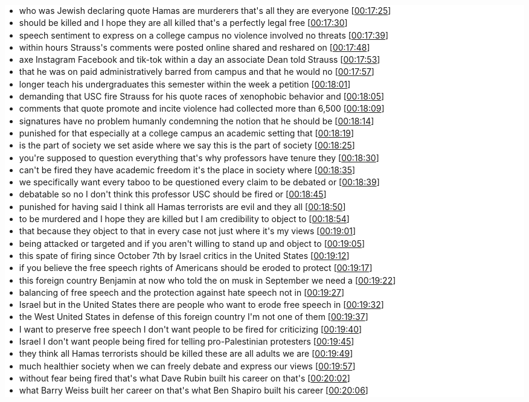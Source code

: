 *  who was Jewish declaring quote Hamas are murderers that's all they are everyone [[00:17:25](https://www.youtube.com/watch?v=xSYOTHzMd1I&t=1045.52s)]
*  should be killed and I hope they are all killed that's a perfectly legal free [[00:17:30](https://www.youtube.com/watch?v=xSYOTHzMd1I&t=1050.32s)]
*  speech sentiment to express on a college campus no violence involved no threats [[00:17:39](https://www.youtube.com/watch?v=xSYOTHzMd1I&t=1059.48s)]
*  within hours Strauss's comments were posted online shared and reshared on [[00:17:48](https://www.youtube.com/watch?v=xSYOTHzMd1I&t=1068.96s)]
*  axe Instagram Facebook and tik-tok within a day an associate Dean told Strauss [[00:17:53](https://www.youtube.com/watch?v=xSYOTHzMd1I&t=1073.2s)]
*  that he was on paid administratively barred from campus and that he would no [[00:17:57](https://www.youtube.com/watch?v=xSYOTHzMd1I&t=1077.48s)]
*  longer teach his undergraduates this semester within the week a petition [[00:18:01](https://www.youtube.com/watch?v=xSYOTHzMd1I&t=1081.16s)]
*  demanding that USC fire Strauss for his quote races of xenophobic behavior and [[00:18:05](https://www.youtube.com/watch?v=xSYOTHzMd1I&t=1085.08s)]
*  comments that quote promote and incite violence had collected more than 6,500 [[00:18:09](https://www.youtube.com/watch?v=xSYOTHzMd1I&t=1089.32s)]
*  signatures have no problem humanly condemning the notion that he should be [[00:18:14](https://www.youtube.com/watch?v=xSYOTHzMd1I&t=1094.1999999999998s)]
*  punished for that especially at a college campus an academic setting that [[00:18:19](https://www.youtube.com/watch?v=xSYOTHzMd1I&t=1099.72s)]
*  is the part of society we set aside where we say this is the part of society [[00:18:25](https://www.youtube.com/watch?v=xSYOTHzMd1I&t=1105.36s)]
*  you're supposed to question everything that's why professors have tenure they [[00:18:30](https://www.youtube.com/watch?v=xSYOTHzMd1I&t=1110.1999999999998s)]
*  can't be fired they have academic freedom it's the place in society where [[00:18:35](https://www.youtube.com/watch?v=xSYOTHzMd1I&t=1115.72s)]
*  we specifically want every taboo to be questioned every claim to be debated or [[00:18:39](https://www.youtube.com/watch?v=xSYOTHzMd1I&t=1119.3999999999999s)]
*  debatable so no I don't think this professor USC should be fired or [[00:18:45](https://www.youtube.com/watch?v=xSYOTHzMd1I&t=1125.0s)]
*  punished for having said I think all Hamas terrorists are evil and they all [[00:18:50](https://www.youtube.com/watch?v=xSYOTHzMd1I&t=1130.9599999999998s)]
*  to be murdered and I hope they are killed but I am credibility to object to [[00:18:54](https://www.youtube.com/watch?v=xSYOTHzMd1I&t=1134.84s)]
*  that because they object to that in every case not just where it's my views [[00:19:01](https://www.youtube.com/watch?v=xSYOTHzMd1I&t=1141.2s)]
*  being attacked or targeted and if you aren't willing to stand up and object to [[00:19:05](https://www.youtube.com/watch?v=xSYOTHzMd1I&t=1145.4s)]
*  this spate of firing since October 7th by Israel critics in the United States [[00:19:12](https://www.youtube.com/watch?v=xSYOTHzMd1I&t=1152.8s)]
*  if you believe the free speech rights of Americans should be eroded to protect [[00:19:17](https://www.youtube.com/watch?v=xSYOTHzMd1I&t=1157.16s)]
*  this foreign country Benjamin at now who told the on musk in September we need a [[00:19:22](https://www.youtube.com/watch?v=xSYOTHzMd1I&t=1162.48s)]
*  balancing of free speech and the protection against hate speech not in [[00:19:27](https://www.youtube.com/watch?v=xSYOTHzMd1I&t=1167.76s)]
*  Israel but in the United States there are people who want to erode free speech in [[00:19:32](https://www.youtube.com/watch?v=xSYOTHzMd1I&t=1172.92s)]
*  the West United States in defense of this foreign country I'm not one of them [[00:19:37](https://www.youtube.com/watch?v=xSYOTHzMd1I&t=1177.64s)]
*  I want to preserve free speech I don't want people to be fired for criticizing [[00:19:40](https://www.youtube.com/watch?v=xSYOTHzMd1I&t=1180.76s)]
*  Israel I don't want people being fired for telling pro-Palestinian protesters [[00:19:45](https://www.youtube.com/watch?v=xSYOTHzMd1I&t=1185.72s)]
*  they think all Hamas terrorists should be killed these are all adults we are [[00:19:49](https://www.youtube.com/watch?v=xSYOTHzMd1I&t=1189.6799999999998s)]
*  much healthier society when we can freely debate and express our views [[00:19:57](https://www.youtube.com/watch?v=xSYOTHzMd1I&t=1197.84s)]
*  without fear being fired that's what Dave Rubin built his career on that's [[00:20:02](https://www.youtube.com/watch?v=xSYOTHzMd1I&t=1202.04s)]
*  what Barry Weiss built her career on that's what Ben Shapiro built his career [[00:20:06](https://www.youtube.com/watch?v=xSYOTHzMd1I&t=1206.1599999999999s)]